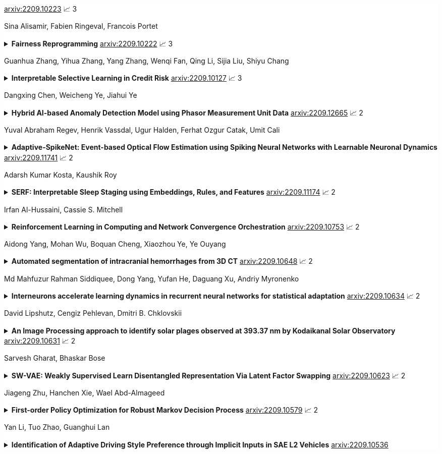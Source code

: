 <a href="https://arxiv.org/abs/2209.10223">arxiv:2209.10223</a>
&#x1F4C8; 3 <br>
<p>Sina Alisamir, Fabien Ringeval, Francois Portet</p></summary></details>

<details><summary><b>Fairness Reprogramming</b>
<a href="https://arxiv.org/abs/2209.10222">arxiv:2209.10222</a>
&#x1F4C8; 3 <br>
<p>Guanhua Zhang, Yihua Zhang, Yang Zhang, Wenqi Fan, Qing Li, Sijia Liu, Shiyu Chang</p></summary></details>

<details><summary><b>Interpretable Selective Learning in Credit Risk</b>
<a href="https://arxiv.org/abs/2209.10127">arxiv:2209.10127</a>
&#x1F4C8; 3 <br>
<p>Dangxing Chen, Weicheng Ye, Jiahui Ye</p></summary></details>

<details><summary><b>Hybrid AI-based Anomaly Detection Model using Phasor Measurement Unit Data</b>
<a href="https://arxiv.org/abs/2209.12665">arxiv:2209.12665</a>
&#x1F4C8; 2 <br>
<p>Yuval Abraham Regev, Henrik Vassdal, Ugur Halden, Ferhat Ozgur Catak, Umit Cali</p></summary></details>

<details><summary><b>Adaptive-SpikeNet: Event-based Optical Flow Estimation using Spiking Neural Networks with Learnable Neuronal Dynamics</b>
<a href="https://arxiv.org/abs/2209.11741">arxiv:2209.11741</a>
&#x1F4C8; 2 <br>
<p>Adarsh Kumar Kosta, Kaushik Roy</p></summary></details>

<details><summary><b>SERF: Interpretable Sleep Staging using Embeddings, Rules, and Features</b>
<a href="https://arxiv.org/abs/2209.11174">arxiv:2209.11174</a>
&#x1F4C8; 2 <br>
<p>Irfan Al-Hussaini, Cassie S. Mitchell</p></summary></details>

<details><summary><b>Reinforcement Learning in Computing and Network Convergence Orchestration</b>
<a href="https://arxiv.org/abs/2209.10753">arxiv:2209.10753</a>
&#x1F4C8; 2 <br>
<p>Aidong Yang, Mohan Wu, Boquan Cheng, Xiaozhou Ye, Ye Ouyang</p></summary></details>

<details><summary><b>Automated segmentation of intracranial hemorrhages from 3D CT</b>
<a href="https://arxiv.org/abs/2209.10648">arxiv:2209.10648</a>
&#x1F4C8; 2 <br>
<p>Md Mahfuzur Rahman Siddiquee, Dong Yang, Yufan He, Daguang Xu, Andriy Myronenko</p></summary></details>

<details><summary><b>Interneurons accelerate learning dynamics in recurrent neural networks for statistical adaptation</b>
<a href="https://arxiv.org/abs/2209.10634">arxiv:2209.10634</a>
&#x1F4C8; 2 <br>
<p>David Lipshutz, Cengiz Pehlevan, Dmitri B. Chklovskii</p></summary></details>

<details><summary><b>An Image Processing approach to identify solar plages observed at 393.37 nm by Kodaikanal Solar Observatory</b>
<a href="https://arxiv.org/abs/2209.10631">arxiv:2209.10631</a>
&#x1F4C8; 2 <br>
<p>Sarvesh Gharat, Bhaskar Bose</p></summary></details>

<details><summary><b>SW-VAE: Weakly Supervised Learn Disentangled Representation Via Latent Factor Swapping</b>
<a href="https://arxiv.org/abs/2209.10623">arxiv:2209.10623</a>
&#x1F4C8; 2 <br>
<p>Jiageng Zhu, Hanchen Xie, Wael Abd-Almageed</p></summary></details>

<details><summary><b>First-order Policy Optimization for Robust Markov Decision Process</b>
<a href="https://arxiv.org/abs/2209.10579">arxiv:2209.10579</a>
&#x1F4C8; 2 <br>
<p>Yan Li, Tuo Zhao, Guanghui Lan</p></summary></details>

<details><summary><b>Identification of Adaptive Driving Style Preference through Implicit Inputs in SAE L2 Vehicles</b>
<a href="https://arxiv.org/abs/2209.10536">arxiv:2209.10536</a>